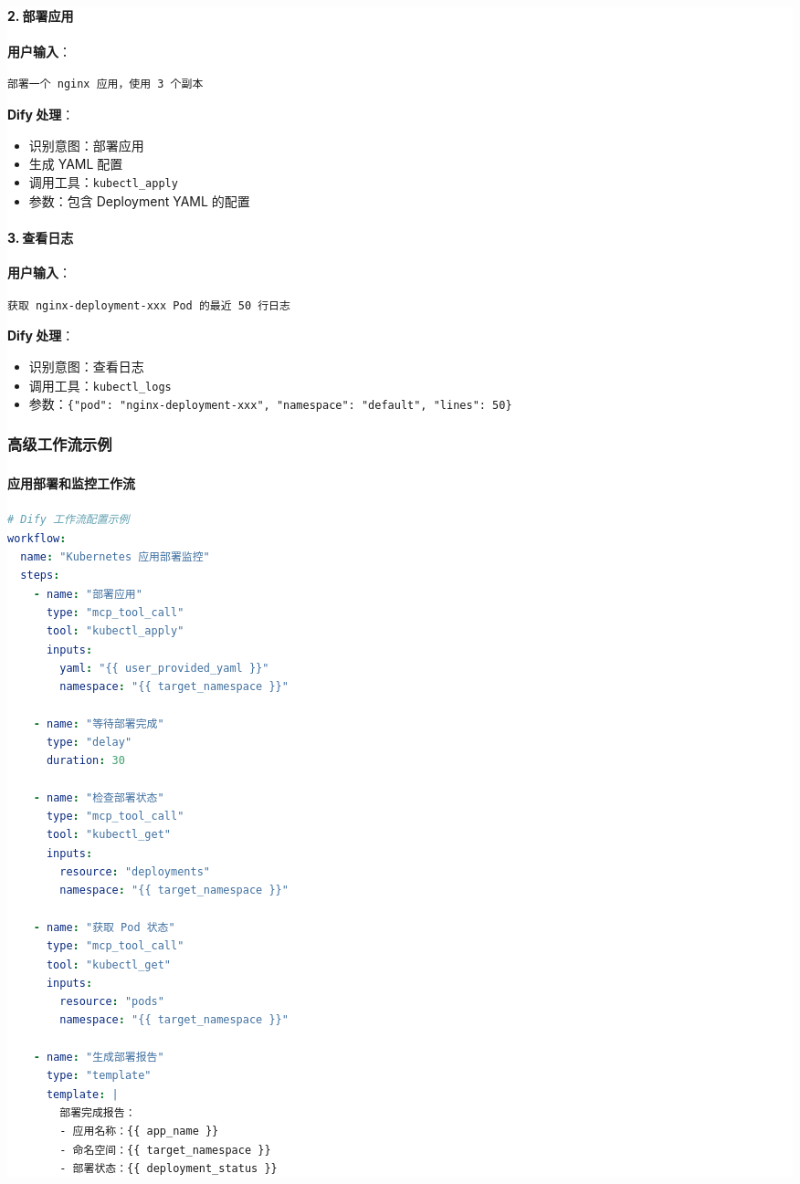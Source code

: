 #### 2. 部署应用

**用户输入**：
```
部署一个 nginx 应用，使用 3 个副本
```

**Dify 处理**：
- 识别意图：部署应用
- 生成 YAML 配置
- 调用工具：`kubectl_apply`
- 参数：包含 Deployment YAML 的配置

#### 3. 查看日志

**用户输入**：
```
获取 nginx-deployment-xxx Pod 的最近 50 行日志
```

**Dify 处理**：
- 识别意图：查看日志
- 调用工具：`kubectl_logs`
- 参数：`{"pod": "nginx-deployment-xxx", "namespace": "default", "lines": 50}`

### 高级工作流示例

#### 应用部署和监控工作流

```yaml
# Dify 工作流配置示例
workflow:
  name: "Kubernetes 应用部署监控"
  steps:
    - name: "部署应用"
      type: "mcp_tool_call"
      tool: "kubectl_apply"
      inputs:
        yaml: "{{ user_provided_yaml }}"
        namespace: "{{ target_namespace }}"
    
    - name: "等待部署完成"
      type: "delay"
      duration: 30
    
    - name: "检查部署状态"
      type: "mcp_tool_call"
      tool: "kubectl_get"
      inputs:
        resource: "deployments"
        namespace: "{{ target_namespace }}"
    
    - name: "获取 Pod 状态"
      type: "mcp_tool_call"
      tool: "kubectl_get"
      inputs:
        resource: "pods"
        namespace: "{{ target_namespace }}"
    
    - name: "生成部署报告"
      type: "template"
      template: |
        部署完成报告：
        - 应用名称：{{ app_name }}
        - 命名空间：{{ target_namespace }}
        - 部署状态：{{ deployment_status }}
```